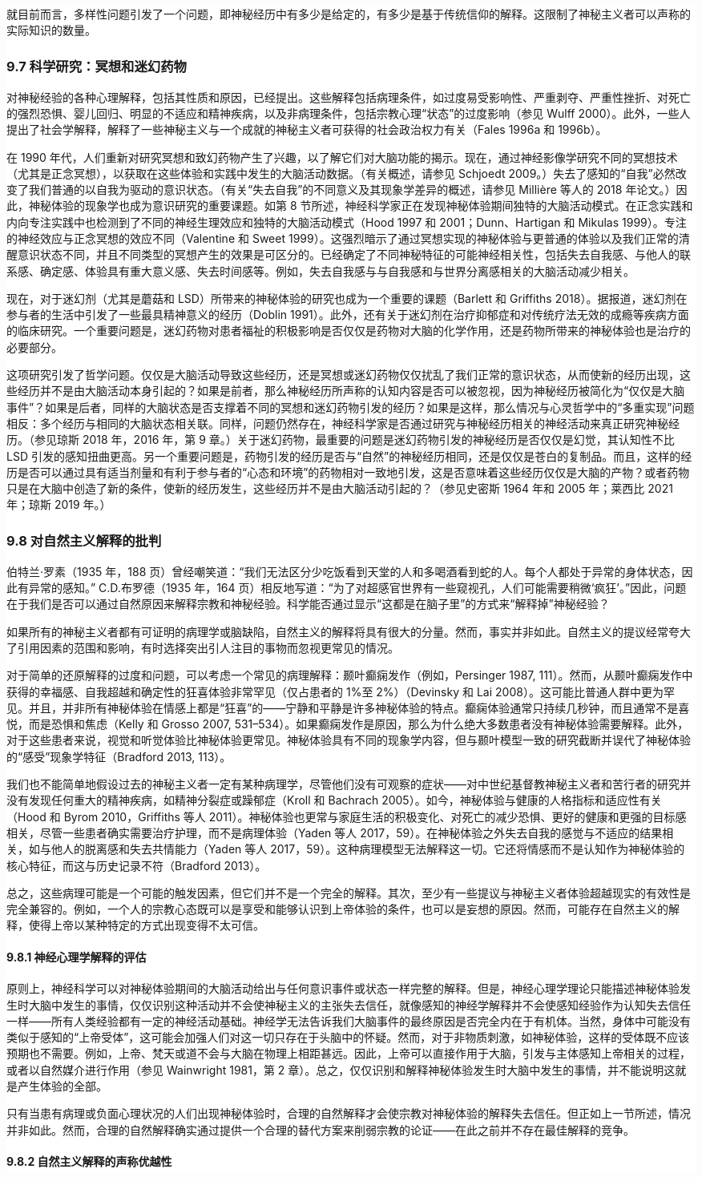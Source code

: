 就目前而言，多样性问题引发了一个问题，即神秘经历中有多少是给定的，有多少是基于传统信仰的解释。这限制了神秘主义者可以声称的实际知识的数量。

### 9.7 科学研究：冥想和迷幻药物

对神秘经验的各种心理解释，包括其性质和原因，已经提出。这些解释包括病理条件，如过度易受影响性、严重剥夺、严重性挫折、对死亡的强烈恐惧、婴儿回归、明显的不适应和精神疾病，以及非病理条件，包括宗教心理“状态”的过度影响（参见 Wulff 2000）。此外，一些人提出了社会学解释，解释了一些神秘主义与一个成就的神秘主义者可获得的社会政治权力有关（Fales 1996a 和 1996b）。

在 1990 年代，人们重新对研究冥想和致幻药物产生了兴趣，以了解它们对大脑功能的揭示。现在，通过神经影像学研究不同的冥想技术（尤其是正念冥想），以获取在这些体验和实践中发生的大脑活动数据。（有关概述，请参见 Schjoedt 2009。）失去了感知的“自我”必然改变了我们普通的以自我为驱动的意识状态。（有关“失去自我”的不同意义及其现象学差异的概述，请参见 Millière 等人的 2018 年论文。）因此，神秘体验的现象学也成为意识研究的重要课题。如第 8 节所述，神经科学家正在发现神秘体验期间独特的大脑活动模式。在正念实践和内向专注实践中也检测到了不同的神经生理效应和独特的大脑活动模式（Hood 1997 和 2001；Dunn、Hartigan 和 Mikulas 1999）。专注的神经效应与正念冥想的效应不同（Valentine 和 Sweet 1999）。这强烈暗示了通过冥想实现的神秘体验与更普通的体验以及我们正常的清醒意识状态不同，并且不同类型的冥想产生的效果是可区分的。已经确定了不同神秘特征的可能神经相关性，包括失去自我感、与他人的联系感、确定感、体验具有重大意义感、失去时间感等。例如，失去自我感与与自我感和与世界分离感相关的大脑活动减少相关。

现在，对于迷幻剂（尤其是蘑菇和 LSD）所带来的神秘体验的研究也成为一个重要的课题（Barlett 和 Griffiths 2018）。据报道，迷幻剂在参与者的生活中引发了一些最具精神意义的经历（Doblin 1991）。此外，还有关于迷幻剂在治疗抑郁症和对传统疗法无效的成瘾等疾病方面的临床研究。一个重要问题是，迷幻药物对患者福祉的积极影响是否仅仅是药物对大脑的化学作用，还是药物所带来的神秘体验也是治疗的必要部分。

这项研究引发了哲学问题。仅仅是大脑活动导致这些经历，还是冥想或迷幻药物仅仅扰乱了我们正常的意识状态，从而使新的经历出现，这些经历并不是由大脑活动本身引起的？如果是前者，那么神秘经历所声称的认知内容是否可以被忽视，因为神秘经历被简化为“仅仅是大脑事件”？如果是后者，同样的大脑状态是否支撑着不同的冥想和迷幻药物引发的经历？如果是这样，那么情况与心灵哲学中的“多重实现”问题相反：多个经历与相同的大脑状态相关联。同样，问题仍然存在，神经科学家是否通过研究与神秘经历相关的神经活动来真正研究神秘经历。（参见琼斯 2018 年，2016 年，第 9 章。）关于迷幻药物，最重要的问题是迷幻药物引发的神秘经历是否仅仅是幻觉，其认知性不比 LSD 引发的感知扭曲更高。另一个重要问题是，药物引发的经历是否与“自然”的神秘经历相同，还是仅仅是苍白的复制品。而且，这样的经历是否可以通过具有适当剂量和有利于参与者的“心态和环境”的药物相对一致地引发，这是否意味着这些经历仅仅是大脑的产物？或者药物只是在大脑中创造了新的条件，使新的经历发生，这些经历并不是由大脑活动引起的？（参见史密斯 1964 年和 2005 年；莱西比 2021 年；琼斯 2019 年。）

### 9.8 对自然主义解释的批判

伯特兰·罗素（1935 年，188 页）曾经嘲笑道：“我们无法区分少吃饭看到天堂的人和多喝酒看到蛇的人。每个人都处于异常的身体状态，因此有异常的感知。” C.D.布罗德（1935 年，164 页）相反地写道：“为了对超感官世界有一些窥视孔，人们可能需要稍微‘疯狂’。”因此，问题在于我们是否可以通过自然原因来解释宗教和神秘经验。科学能否通过显示“这都是在脑子里”的方式来“解释掉”神秘经验？

如果所有的神秘主义者都有可证明的病理学或脑缺陷，自然主义的解释将具有很大的分量。然而，事实并非如此。自然主义的提议经常夸大了引用因素的范围和影响，有时选择突出引人注目的事物而忽视更常见的情况。

对于简单的还原解释的过度和问题，可以考虑一个常见的病理解释：颞叶癫痫发作（例如，Persinger 1987, 111）。然而，从颞叶癫痫发作中获得的幸福感、自我超越和确定性的狂喜体验非常罕见（仅占患者的 1%至 2%）（Devinsky 和 Lai 2008）。这可能比普通人群中更为罕见。并且，并非所有神秘体验在情感上都是“狂喜”的——宁静和平静是许多神秘体验的特点。癫痫体验通常只持续几秒钟，而且通常不是喜悦，而是恐惧和焦虑（Kelly 和 Grosso 2007, 531–534）。如果癫痫发作是原因，那么为什么绝大多数患者没有神秘体验需要解释。此外，对于这些患者来说，视觉和听觉体验比神秘体验更常见。神秘体验具有不同的现象学内容，但与颞叶模型一致的研究截断并误代了神秘体验的“感受”现象学特征（Bradford 2013, 113）。

我们也不能简单地假设过去的神秘主义者一定有某种病理学，尽管他们没有可观察的症状——对中世纪基督教神秘主义者和苦行者的研究并没有发现任何重大的精神疾病，如精神分裂症或躁郁症（Kroll 和 Bachrach 2005）。如今，神秘体验与健康的人格指标和适应性有关（Hood 和 Byrom 2010，Griffiths 等人 2011）。神秘体验也更常与家庭生活的积极变化、对死亡的减少恐惧、更好的健康和更强的目标感相关，尽管一些患者确实需要治疗护理，而不是病理体验（Yaden 等人 2017，59）。在神秘体验之外失去自我的感觉与不适应的结果相关，如与他人的脱离感和失去共情能力（Yaden 等人 2017，59）。这种病理模型无法解释这一切。它还将情感而不是认知作为神秘体验的核心特征，而这与历史记录不符（Bradford 2013）。

总之，这些病理可能是一个可能的触发因素，但它们并不是一个完全的解释。其次，至少有一些提议与神秘主义者体验超越现实的有效性是完全兼容的。例如，一个人的宗教心态既可以是享受和能够认识到上帝体验的条件，也可以是妄想的原因。然而，可能存在自然主义的解释，使得上帝以某种特定的方式出现变得不太可信。

#### 9.8.1 神经心理学解释的评估

原则上，神经科学可以对神秘体验期间的大脑活动给出与任何意识事件或状态一样完整的解释。但是，神经心理学理论只能描述神秘体验发生时大脑中发生的事情，仅仅识别这种活动并不会使神秘主义的主张失去信任，就像感知的神经学解释并不会使感知经验作为认知失去信任一样——所有人类经验都有一定的神经活动基础。神经学无法告诉我们大脑事件的最终原因是否完全内在于有机体。当然，身体中可能没有类似于感知的“上帝受体”，这可能会加强人们对这一切只存在于头脑中的怀疑。然而，对于非物质刺激，如神秘体验，这样的受体既不应该预期也不需要。例如，上帝、梵天或道不会与大脑在物理上相距甚远。因此，上帝可以直接作用于大脑，引发与主体感知上帝相关的过程，或者以自然媒介进行作用（参见 Wainwright 1981，第 2 章）。总之，仅仅识别和解释神秘体验发生时大脑中发生的事情，并不能说明这就是产生体验的全部。

只有当患有病理或负面心理状况的人们出现神秘体验时，合理的自然解释才会使宗教对神秘体验的解释失去信任。但正如上一节所述，情况并非如此。然而，合理的自然解释确实通过提供一个合理的替代方案来削弱宗教的论证——在此之前并不存在最佳解释的竞争。

#### 9.8.2 自然主义解释的声称优越性
